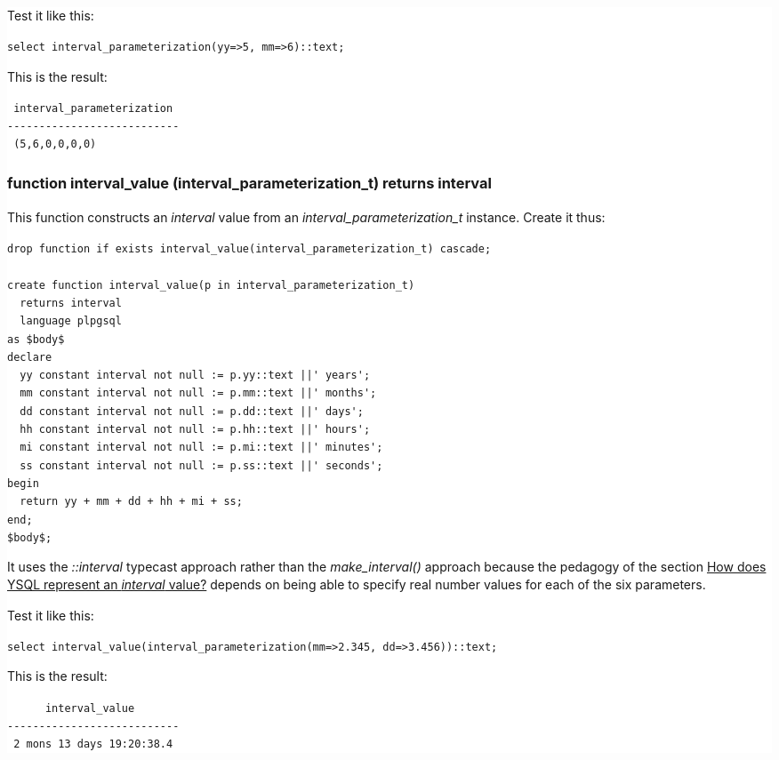 Test it like this:

```plpgsql
select interval_parameterization(yy=>5, mm=>6)::text;
```

This is the result:

```output
 interval_parameterization
---------------------------
 (5,6,0,0,0,0)
```

### function interval_value (interval_parameterization_t) returns interval

This function constructs an _interval_ value from an _interval_parameterization_t_ instance. Create it thus:

```plpgsql
drop function if exists interval_value(interval_parameterization_t) cascade;

create function interval_value(p in interval_parameterization_t)
  returns interval
  language plpgsql
as $body$
declare
  yy constant interval not null := p.yy::text ||' years';
  mm constant interval not null := p.mm::text ||' months';
  dd constant interval not null := p.dd::text ||' days';
  hh constant interval not null := p.hh::text ||' hours';
  mi constant interval not null := p.mi::text ||' minutes';
  ss constant interval not null := p.ss::text ||' seconds';
begin
  return yy + mm + dd + hh + mi + ss;
end;
$body$;
```

It uses the _::interval_ typecast approach rather than the _make_interval()_ approach because the pedagogy of the section [How does YSQL represent an _interval_ value?](../interval-representation/) depends on being able to specify real number values for each of the six parameters.

Test it like this:

```plpgsql
select interval_value(interval_parameterization(mm=>2.345, dd=>3.456))::text;
```

This is the result:

```output
      interval_value
---------------------------
 2 mons 13 days 19:20:38.4
```
